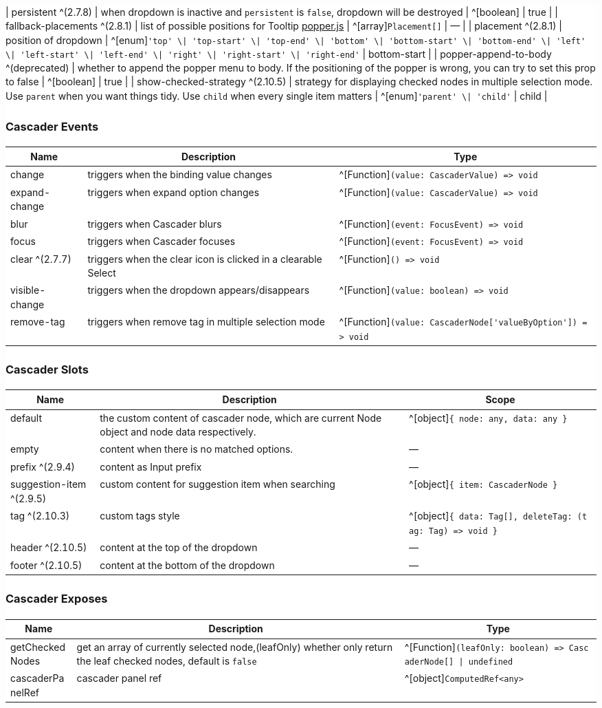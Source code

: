 | persistent ^(2.7.8)                        | when dropdown is inactive and `persistent` is `false`, dropdown will be destroyed                                                                                                | ^[boolean]                                                                                                                                                                  | true         |
| fallback-placements ^(2.8.1)               | list of possible positions for Tooltip [popper.js](https://popper.js.org/docs/v2/modifiers/flip/#fallbackplacements)                                                             | ^[array]`Placement[]`                                                                                                                                                       | —            |
| placement ^(2.8.1)                         | position of dropdown                                                                                                                                                             | ^[enum]`'top' \| 'top-start' \| 'top-end' \| 'bottom' \| 'bottom-start' \| 'bottom-end' \| 'left' \| 'left-start' \| 'left-end' \| 'right' \| 'right-start' \| 'right-end'` | bottom-start |
| popper-append-to-body ^(deprecated)        | whether to append the popper menu to body. If the positioning of the popper is wrong, you can try to set this prop to false                                                      | ^[boolean]                                                                                                                                                                  | true         |
| show-checked-strategy ^(2.10.5)            | strategy for displaying checked nodes in multiple selection mode. Use `parent` when you want things tidy. Use `child` when every single item matters                             | ^[enum]`'parent' \| 'child'`                                                                                                                                                | child        |

### Cascader Events

| Name           | Description                                                   | Type                                                        |
| -------------- | ------------------------------------------------------------- | ----------------------------------------------------------- |
| change         | triggers when the binding value changes                       | ^[Function]`(value: CascaderValue) => void`                 |
| expand-change  | triggers when expand option changes                           | ^[Function]`(value: CascaderValue) => void`                 |
| blur           | triggers when Cascader blurs                                  | ^[Function]`(event: FocusEvent) => void`                    |
| focus          | triggers when Cascader focuses                                | ^[Function]`(event: FocusEvent) => void`                    |
| clear ^(2.7.7) | triggers when the clear icon is clicked in a clearable Select | ^[Function]`() => void`                                     |
| visible-change | triggers when the dropdown appears/disappears                 | ^[Function]`(value: boolean) => void`                       |
| remove-tag     | triggers when remove tag in multiple selection mode           | ^[Function]`(value: CascaderNode['valueByOption']) => void` |

### Cascader Slots

| Name                     | Description                                                                                    | Scope                                                     |
| ------------------------ | ---------------------------------------------------------------------------------------------- | --------------------------------------------------------- |
| default                  | the custom content of cascader node, which are current Node object and node data respectively. | ^[object]`{ node: any, data: any }`                       |
| empty                    | content when there is no matched options.                                                      | —                                                         |
| prefix ^(2.9.4)          | content as Input prefix                                                                        | —                                                         |
| suggestion-item ^(2.9.5) | custom content for suggestion item when searching                                              | ^[object]`{ item: CascaderNode }`                         |
| tag ^(2.10.3)            | custom tags style                                                                              | ^[object]`{ data: Tag[], deleteTag: (tag: Tag) => void }` |
| header ^(2.10.5)         | content at the top of the dropdown                                                             | —                                                         |
| footer ^(2.10.5)         | content at the bottom of the dropdown                                                          | —                                                         |

### Cascader Exposes

| Name                          | Description                                                                                                       | Type                                                            |
| ----------------------------- | ----------------------------------------------------------------------------------------------------------------- | --------------------------------------------------------------- |
| getCheckedNodes               | get an array of currently selected node,(leafOnly) whether only return the leaf checked nodes, default is `false` | ^[Function]`(leafOnly: boolean) => CascaderNode[] \| undefined` |
| cascaderPanelRef              | cascader panel ref                                                                                                | ^[object]`ComputedRef<any>`                                     |
